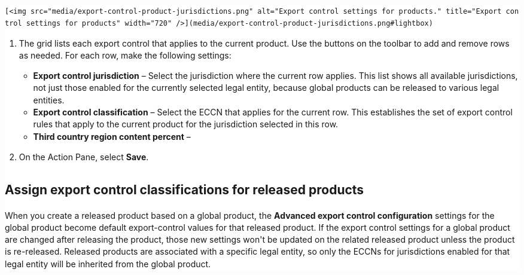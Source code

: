     [<img src="media/export-control-product-jurisdictions.png" alt="Export control settings for products." title="Export control settings for products" width="720" />](media/export-control-product-jurisdictions.png#lightbox)

1. The grid lists each export control that applies to the current product. Use the buttons on the toolbar to add and remove rows as needed. For each row, make the following settings:
    - **Export control jurisdiction** – Select the jurisdiction where the current row applies. This list shows all available jurisdictions, not just those enabled for the currently selected legal entity, because global products can be released to various legal entities.
    - **Export control classification** – Select the ECCN that applies for the current row. This establishes the set of export control rules that apply to the current product for the jurisdiction selected in this row.
    - **Third country region content percent** – <!-- KFM: Description needed -->

1. On the Action Pane, select **Save**.

## Assign export control classifications for released products

When you create a released product based on a global product, the **Advanced export control configuration** settings for the global product become default export-control values for that released product. If the export control settings for a global product are changed after releasing the product, those new settings won't be updated on the related released product unless the product is re-released. Released products are associated with a specific legal entity, so only the ECCNs for jurisdictions enabled for that legal entity will be inherited from the global product.
